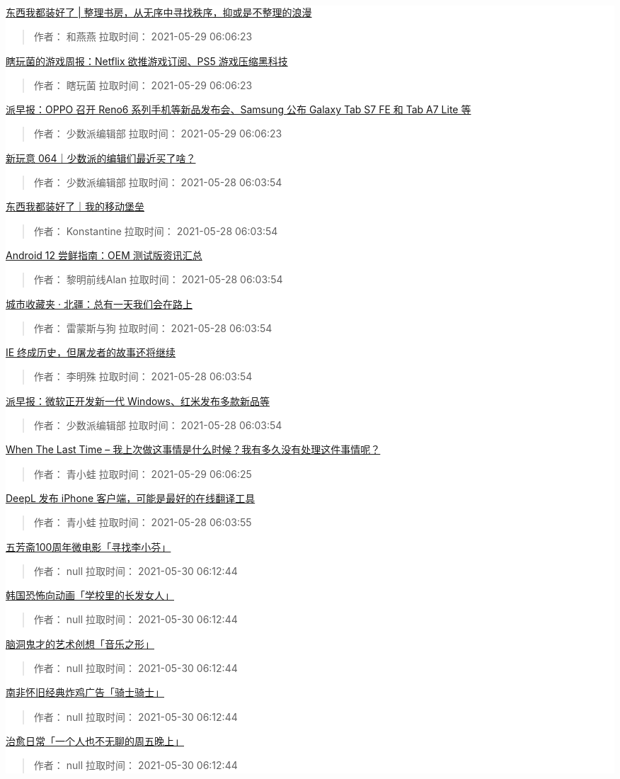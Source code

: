  [东西我都装好了 | 整理书房，从无序中寻找秩序，抑或是不整理的浪漫](https://sspai.com/post/66809)

> 作者： 和燕燕  拉取时间： 2021-05-29 06:06:23

 [瞎玩菌的游戏周报：Netflix 欲推游戏订阅、PS5 游戏压缩黑科技](https://sspai.com/post/66862)

> 作者： 瞎玩菌  拉取时间： 2021-05-29 06:06:23

 [派早报：OPPO 召开 Reno6 系列手机等新品发布会、Samsung 公布 Galaxy Tab S7 FE 和 Tab A7 Lite 等](https://sspai.com/post/66897)

> 作者： 少数派编辑部  拉取时间： 2021-05-29 06:06:23

 [新玩意 064｜少数派的编辑们最近买了啥？](https://sspai.com/post/66884)

> 作者： 少数派编辑部  拉取时间： 2021-05-28 06:03:54

 [东西我都装好了｜我的移动堡垒](https://sspai.com/post/66253)

> 作者： Konstantine  拉取时间： 2021-05-28 06:03:54

 [Android 12 尝鲜指南：OEM 测试版资讯汇总](https://sspai.com/post/66872)

> 作者： 黎明前线Alan  拉取时间： 2021-05-28 06:03:54

 [城市收藏夹 · 北疆：总有一天我们会在路上](https://sspai.com/post/66803)

> 作者： 雷蒙斯与狗  拉取时间： 2021-05-28 06:03:54

 [IE 终成历史，但屠龙者的故事还将继续](https://sspai.com/post/66844)

> 作者： 李明殊  拉取时间： 2021-05-28 06:03:54

 [派早报：微软正开发新一代 Windows、红米发布多款新品等](https://sspai.com/post/66873)

> 作者： 少数派编辑部  拉取时间： 2021-05-28 06:03:54

 [When The Last Time – 我上次做这事情是什么时候？我有多久没有处理这件事情呢？](https://www.appinn.com/when-the-last-time-for-iphone/)

> 作者： 青小蛙  拉取时间： 2021-05-29 06:06:25

 [DeepL 发布 iPhone 客户端，可能是最好的在线翻译工具](https://www.appinn.com/deepl-for-iphone-and-ipad/)

> 作者： 青小蛙  拉取时间： 2021-05-28 06:03:55

 [五芳斋100周年微电影「寻找李小芬」](https://www.vmovier.com/62181)

> 作者： null  拉取时间： 2021-05-30 06:12:44

 [韩国恐怖向动画「学校里的长发女人」](https://www.vmovier.com/62168)

> 作者： null  拉取时间： 2021-05-30 06:12:44

 [脑洞鬼才的艺术创想「音乐之形」](https://www.vmovier.com/62185)

> 作者： null  拉取时间： 2021-05-30 06:12:44

 [南非怀旧经典炸鸡广告「骑士骑士」](https://www.vmovier.com/62180)

> 作者： null  拉取时间： 2021-05-30 06:12:44

 [治愈日常「一个人也不无聊的周五晚上」](https://www.vmovier.com/62187)

> 作者： null  拉取时间： 2021-05-30 06:12:44
